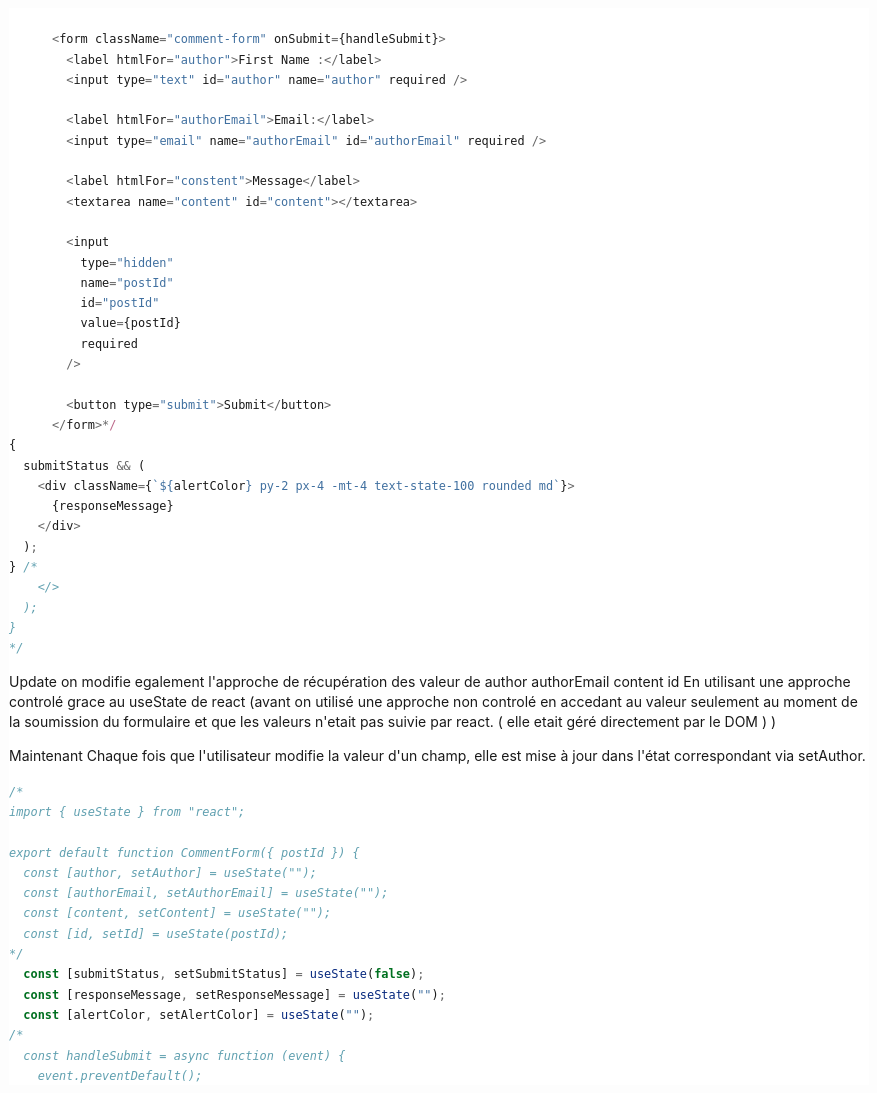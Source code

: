 ```js

      <form className="comment-form" onSubmit={handleSubmit}>
        <label htmlFor="author">First Name :</label>
        <input type="text" id="author" name="author" required />

        <label htmlFor="authorEmail">Email:</label>
        <input type="email" name="authorEmail" id="authorEmail" required />

        <label htmlFor="constent">Message</label>
        <textarea name="content" id="content"></textarea>

        <input
          type="hidden"
          name="postId"
          id="postId"
          value={postId}
          required
        />

        <button type="submit">Submit</button>
      </form>*/
{
  submitStatus && (
    <div className={`${alertColor} py-2 px-4 -mt-4 text-state-100 rounded md`}>
      {responseMessage}
    </div>
  );
} /*
    </>
  );
}
*/
```

Update on modifie egalement l'approche de récupération des valeur de
author
authorEmail
content
id
En utilisant une approche controlé grace au useState de react
(avant on utilisé une approche non controlé en accedant au valeur seulement au moment de la soumission du formulaire et que les valeurs n'etait pas suivie par react. ( elle etait géré directement par le DOM ) )

Maintenant Chaque fois que l'utilisateur modifie la valeur d'un champ, elle est mise à jour dans l'état correspondant via setAuthor.

```js
/*
import { useState } from "react";

export default function CommentForm({ postId }) {
  const [author, setAuthor] = useState("");
  const [authorEmail, setAuthorEmail] = useState("");
  const [content, setContent] = useState("");
  const [id, setId] = useState(postId);
*/
  const [submitStatus, setSubmitStatus] = useState(false);
  const [responseMessage, setResponseMessage] = useState("");
  const [alertColor, setAlertColor] = useState("");
/*
  const handleSubmit = async function (event) {
    event.preventDefault();

```
